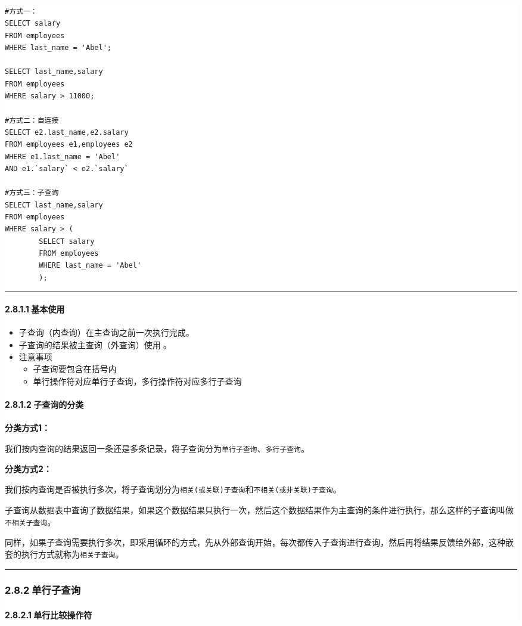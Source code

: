 ```mysql
#方式一：
SELECT salary
FROM employees
WHERE last_name = 'Abel';

SELECT last_name,salary
FROM employees
WHERE salary > 11000;

#方式二：自连接
SELECT e2.last_name,e2.salary
FROM employees e1,employees e2
WHERE e1.last_name = 'Abel'
AND e1.`salary` < e2.`salary`

#方式三：子查询
SELECT last_name,salary
FROM employees
WHERE salary > (
		SELECT salary
		FROM employees
		WHERE last_name = 'Abel'
		);
```

***

#### 2.8.1.1 基本使用

- 子查询（内查询）在主查询之前一次执行完成。
- 子查询的结果被主查询（外查询）使用 。
- 注意事项
  - 子查询要包含在括号内
  - 单行操作符对应单行子查询，多行操作符对应多行子查询

#### 2.8.1.2 子查询的分类

**分类方式1：**

我们按内查询的结果返回一条还是多条记录，将子查询分为`单行子查询`、`多行子查询`。

**分类方式2：**

我们按内查询是否被执行多次，将子查询划分为`相关(或关联)子查询`和`不相关(或非关联)子查询`。

子查询从数据表中查询了数据结果，如果这个数据结果只执行一次，然后这个数据结果作为主查询的条件进行执行，那么这样的子查询叫做`不相关子查询`。

同样，如果子查询需要执行多次，即采用循环的方式，先从外部查询开始，每次都传入子查询进行查询，然后再将结果反馈给外部，这种嵌套的执行方式就称为`相关子查询`。

***

### 2.8.2 单行子查询

#### 2.8.2.1 单行比较操作符
